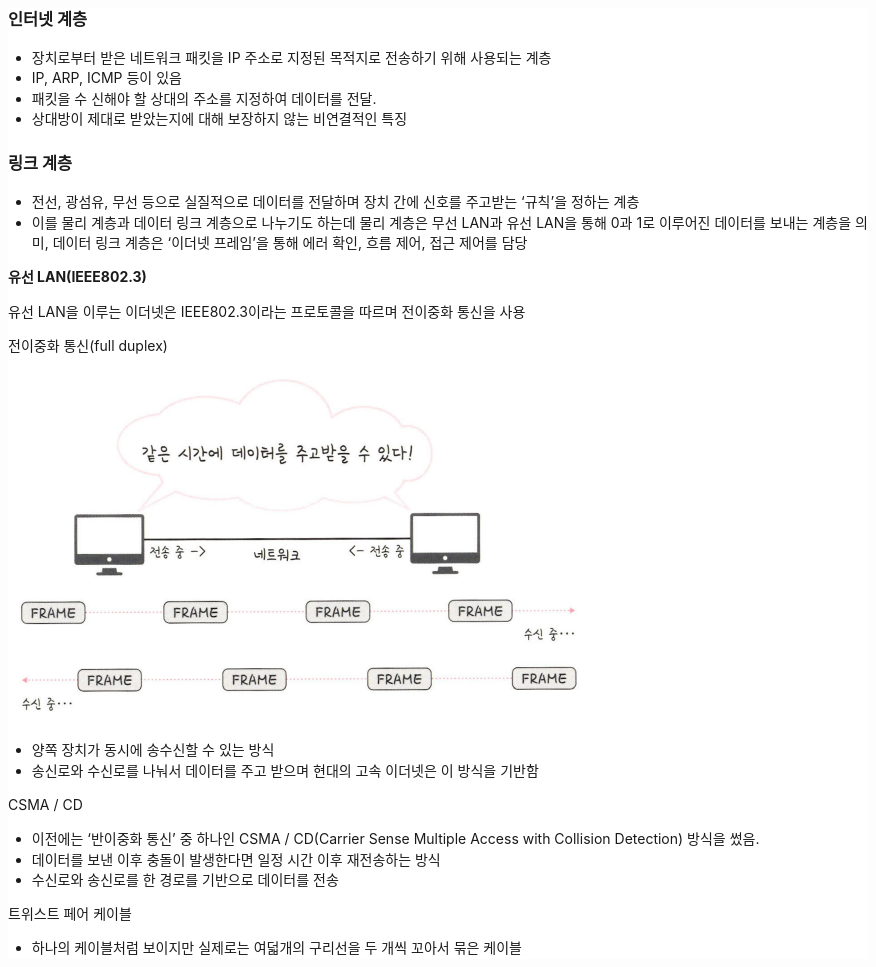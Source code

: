 ### **인터넷 계층**

- 장치로부터 받은 네트워크 패킷을 IP 주소로 지정된 목적지로 전송하기 위해 사용되는 계층
- IP, ARP, ICMP 등이 있음
- 패킷을 수 신해야 할 상대의 주소를 지정하여 데이터를 전달.
- 상대방이 제대로 받았는지에 대해 보장하지 않는 비연결적인 특징

### 링크 계층

- 전선, 광섬유, 무선 등으로 실질적으로 데이터를 전달하며 장치 간에 신호를 주고받는 ‘규칙’을 정하는 계층
- 이를 물리 계층과 데이터 링크 계층으로 나누기도 하는데 물리 계층은 무선 LAN과 유선 LAN을 통해 0과 1로 이루어진 데이터를 보내는 계층을 의미, 데이터 링크 계층은 ‘이더넷 프레임’을 통해 에러 확인, 흐름 제어, 접근 제어를 담당

**유선 LAN(IEEE802.3)**

유선 LAN을 이루는 이더넷은 IEEE802.3이라는 프로토콜을 따르며 전이중화 통신을 사용

전이중화 통신(full duplex)

![Untitled](src_H/Untitled%2020.png)

- 양쪽 장치가 동시에 송수신할 수 있는 방식
- 송신로와 수신로를 나눠서 데이터를 주고 받으며 현대의 고속 이더넷은 이 방식을 기반함

CSMA / CD

- 이전에는 ‘반이중화 통신’ 중 하나인 CSMA / CD(Carrier Sense Multiple Access with Collision Detection) 방식을 썼음.
- 데이터를 보낸 이후 충돌이 발생한다면 일정 시간 이후 재전송하는 방식
- 수신로와 송신로를 한 경로를 기반으로 데이터를 전송

트위스트 페어 케이블

- 하나의 케이블처럼 보이지만 실제로는 여덟개의 구리선을 두 개씩 꼬아서 묶은 케이블
    